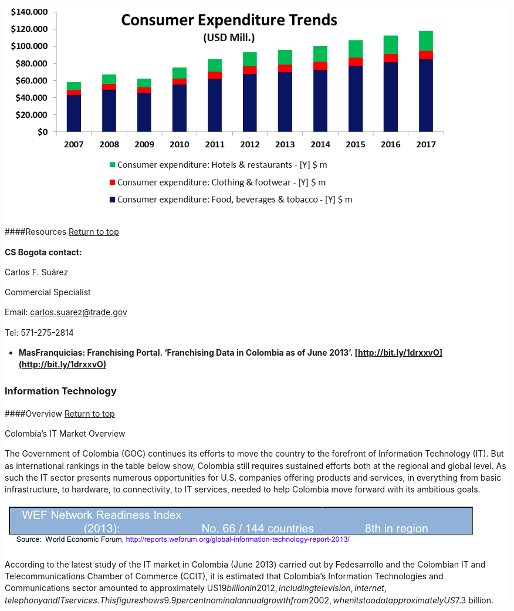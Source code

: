![Trends](images/trends.png)

####Resources [Return to top](#chap4)

**CS Bogota contact:**

Carlos F. Suárez 

Commercial Specialist 

Email: [carlos.suarez@trade.gov](carlos.suarez@trade.gov) 

Tel: 571-275-2814

* **MasFranquicias: Franchising Portal. ‘Franchising Data in Colombia as of June 2013’. [http://bit.ly/1drxxvO](http://bit.ly/1drxxvO)**

<h3 id="#information-technology">Information Technology</h3>

####Overview [Return to top](#chap4)

Colombia’s IT Market Overview

The Government of Colombia (GOC) continues its efforts to move the country to the forefront of Information Technology (IT). But as international rankings in the table below show, Colombia still requires sustained efforts both at the regional and global level. As such the IT sector presents numerous opportunities for U.S. companies offering products and services, in everything from basic infrastructure, to hardware, to connectivity, to IT services, needed to help Colombia move forward with its ambitious goals.

![WEF](images/wef.png)

According to the latest study of the IT market in Colombia (June 2013) carried out by Fedesarrollo and the Colombian IT and Telecommunications Chamber of Commerce (CCIT), it is estimated that Colombia’s Information Technologies and Communications sector amounted to approximately US$19 billion in 2012, including television, internet, telephony and IT services. This figure shows 9.9 percent nominal annual growth from 2002, when it stood at approximately US$7.3 billion.
